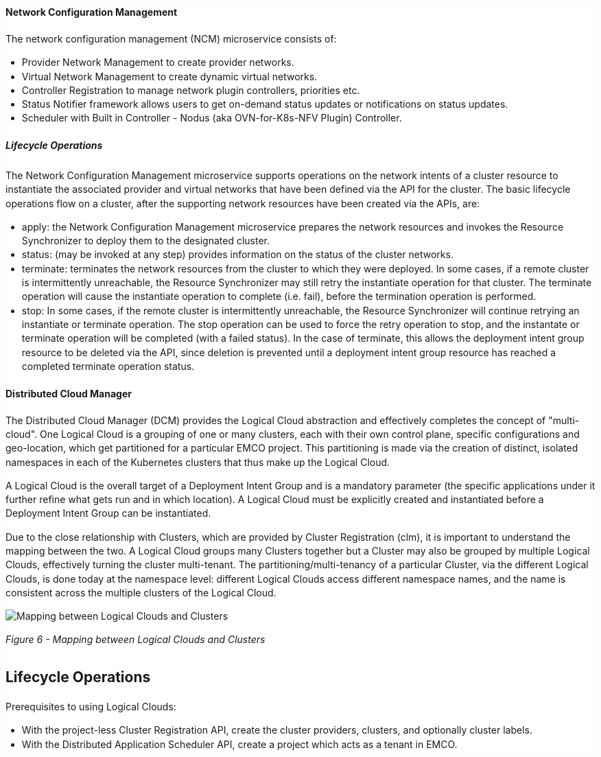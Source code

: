 
#### Network Configuration Management
The network configuration management (NCM) microservice consists of:
- Provider Network Management to create provider networks.
- Virtual Network Management to create dynamic virtual networks.
- Controller Registration to manage network plugin controllers, priorities etc.
- Status Notifier framework allows users to get on-demand status updates or notifications on status updates.
- Scheduler with Built in Controller - Nodus (aka OVN-for-K8s-NFV Plugin) Controller.

##### Lifecycle Operations
The Network Configuration Management microservice supports operations on the network intents of a cluster resource to instantiate the associated provider and virtual networks that have been defined via the API for the cluster. The basic lifecycle operations flow on a cluster, after the supporting network resources have been created via the APIs, are:
- apply: the Network Configuration Management microservice prepares the network resources and invokes the Resource Synchronizer to deploy them to the designated cluster.
- status: (may be invoked at any step) provides information on the status of the cluster networks.
- terminate: terminates the network resources from the cluster to which they were deployed. In some cases, if a remote cluster is intermittently unreachable, the Resource Synchronizer may still retry the instantiate operation for that cluster. The terminate operation will cause the instantiate operation to complete (i.e. fail), before the termination operation is performed.
- stop: In some cases, if the remote cluster is intermittently unreachable, the Resource Synchronizer will continue retrying an instantiate or terminate operation. The stop operation can be used to force the retry operation to stop, and the instantate or terminate  operation will be completed (with a failed status). In the case of terminate, this allows the deployment intent group resource to be deleted via the API, since deletion is prevented until a deployment intent group resource has reached a completed terminate operation status.

#### Distributed Cloud Manager
The Distributed Cloud Manager (DCM) provides the Logical Cloud abstraction and effectively completes the concept of "multi-cloud". One Logical Cloud is a grouping of one or many clusters, each with their own control plane, specific configurations and geo-location, which get partitioned for a particular EMCO project. This partitioning is made via the creation of distinct, isolated namespaces in each of the Kubernetes clusters that thus make up the Logical Cloud.

A Logical Cloud is the overall target of a Deployment Intent Group and is a mandatory parameter (the specific applications under it further refine what gets run and in which location). A Logical Cloud must be explicitly created and instantiated before a Deployment Intent Group can be instantiated.

Due to the close relationship with Clusters, which are provided by Cluster Registration (clm), it is important to understand the mapping between the two. A Logical Cloud groups many Clusters together but a Cluster may also be grouped by multiple Logical Clouds, effectively turning the cluster multi-tenant. The partitioning/multi-tenancy of a particular Cluster, via the different Logical Clouds, is done today at the namespace level: different Logical Clouds access different namespace names, and the name is consistent across the multiple clusters of the Logical Cloud.

![Mapping between Logical Clouds and Clusters](images/emco-lccl.png)

_Figure 6 - Mapping between Logical Clouds and Clusters_

## Lifecycle Operations
Prerequisites to using Logical Clouds:
* With the project-less Cluster Registration API, create the cluster providers, clusters, and optionally cluster labels.
* With the Distributed Application Scheduler API, create a project which acts as a tenant in EMCO.
